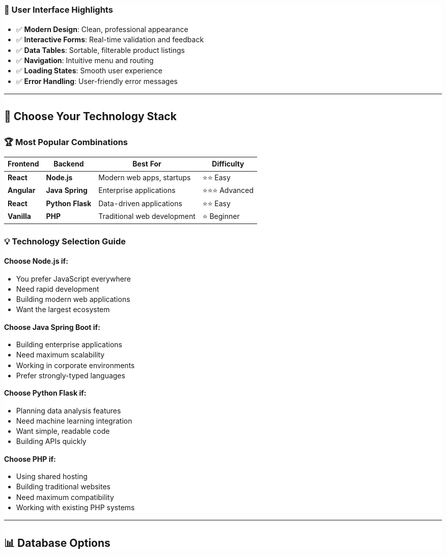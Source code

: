### **🎨 User Interface Highlights**
- ✅ **Modern Design**: Clean, professional appearance
- ✅ **Interactive Forms**: Real-time validation and feedback
- ✅ **Data Tables**: Sortable, filterable product listings
- ✅ **Navigation**: Intuitive menu and routing
- ✅ **Loading States**: Smooth user experience
- ✅ **Error Handling**: User-friendly error messages

---

## **🎯 Choose Your Technology Stack**

### **🏆 Most Popular Combinations**

| Frontend | Backend | Best For | Difficulty |
|----------|---------|----------|------------|
| **React** | **Node.js** | Modern web apps, startups | ⭐⭐ Easy |
| **Angular** | **Java Spring** | Enterprise applications | ⭐⭐⭐ Advanced |
| **React** | **Python Flask** | Data-driven applications | ⭐⭐ Easy |
| **Vanilla** | **PHP** | Traditional web development | ⭐ Beginner |

### **💡 Technology Selection Guide**

**Choose Node.js if:**
- You prefer JavaScript everywhere
- Need rapid development
- Building modern web applications
- Want the largest ecosystem

**Choose Java Spring Boot if:**
- Building enterprise applications
- Need maximum scalability
- Working in corporate environments
- Prefer strongly-typed languages

**Choose Python Flask if:**
- Planning data analysis features
- Need machine learning integration
- Want simple, readable code
- Building APIs quickly

**Choose PHP if:**
- Using shared hosting
- Building traditional websites
- Need maximum compatibility
- Working with existing PHP systems

---

## **📊 Database Options**
